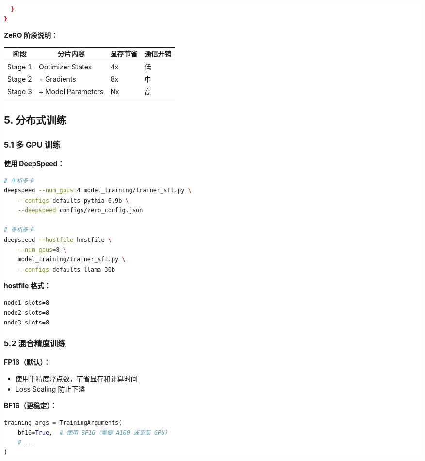 ```json
  }
}
```

**ZeRO 阶段说明：**

| 阶段 | 分片内容 | 显存节省 | 通信开销 |
|---|---|---|---|
| Stage 1 | Optimizer States | 4x | 低 |
| Stage 2 | + Gradients | 8x | 中 |
| Stage 3 | + Model Parameters | Nx | 高 |

## 5. 分布式训练

### 5.1 多 GPU 训练

**使用 DeepSpeed：**

```bash
# 单机多卡
deepspeed --num_gpus=4 model_training/trainer_sft.py \
    --configs defaults pythia-6.9b \
    --deepspeed configs/zero_config.json

# 多机多卡
deepspeed --hostfile hostfile \
    --num_gpus=8 \
    model_training/trainer_sft.py \
    --configs defaults llama-30b
```

**hostfile 格式：**

```
node1 slots=8
node2 slots=8
node3 slots=8
```

### 5.2 混合精度训练

**FP16（默认）：**
- 使用半精度浮点数，节省显存和计算时间
- Loss Scaling 防止下溢

**BF16（更稳定）：**
```python
training_args = TrainingArguments(
    bf16=True,  # 使用 BF16（需要 A100 或更新 GPU）
    # ...
)
```
